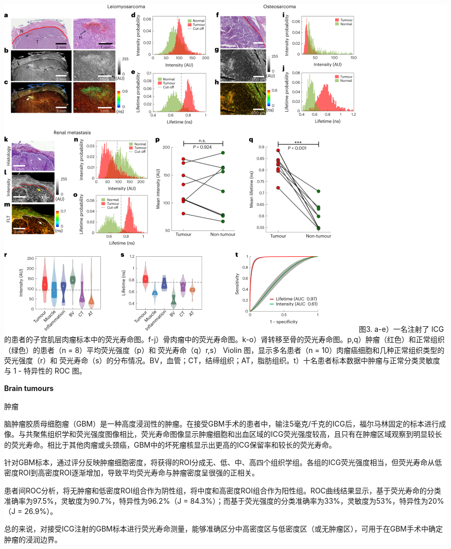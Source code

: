 ![](../asset/2023-10-24_f9ead27feb68309c1fbf377adede5487_4.png)
图3. a-e）一名注射了 ICG的患者的子宫肌层肉瘤标本中的荧光寿命图。f-j）骨肉瘤中的荧光寿命图。k-o）肾转移至骨的荧光寿命图。p,q）肿瘤（红色）和正常组织（绿色）的患者（n = 8）平均荧光强度（p）和 荧光寿命（q）r,s） Violin 图，显示多名患者（n = 10）肉瘤癌细胞和几种正常组织类型的荧光强度（r）和 荧光寿命（s）的分布情况。BV，血管；CT，结缔组织；AT，脂肪组织。t）十名患者标本数据中肿瘤与正常分类灵敏度与 1 - 特异性的 ROC 图。

**Brain tumours**

肿瘤

脑肿瘤胶质母细胞瘤（GBM）是一种高度浸润性的肿瘤。在接受GBM手术的患者中，输注5毫克/千克的ICG后，福尔马林固定的标本进行成像。与共聚焦组织学和荧光强度图像相比，荧光寿命图像显示肿瘤细胞和出血区域的ICG荧光强度较高，且只有在肿瘤区域观察到明显较长的荧光寿命。相比于其他肉瘤或头颈癌，GBM中的坏死瘤核显示出更高的ICG保留率和较长的荧光寿命。

针对GBM标本，通过评分反映肿瘤细胞密度，将获得的ROI分成无、低、中、高四个组织学组。各组的ICG荧光强度相当，但荧光寿命从低密度ROI到高密度ROI逐渐增加，导致平均荧光寿命与肿瘤密度呈很强的正相关。

患者间ROC分析，将无肿瘤和低密度ROI组合作为阴性组，将中度和高密度ROI组合作为阳性组。ROC曲线结果显示，基于荧光寿命的分类准确率为97.5%，灵敏度为90.7%，特异性为96.2%（J = 84.3%）；而基于荧光强度的分类准确率为33%，灵敏度为53%，特异性为20%（J = 26.9%）。

总的来说，对接受ICG注射的GBM标本进行荧光寿命测量，能够准确区分中高密度区与低密度区（或无肿瘤区），可用于在GBM手术中确定肿瘤的浸润边界。